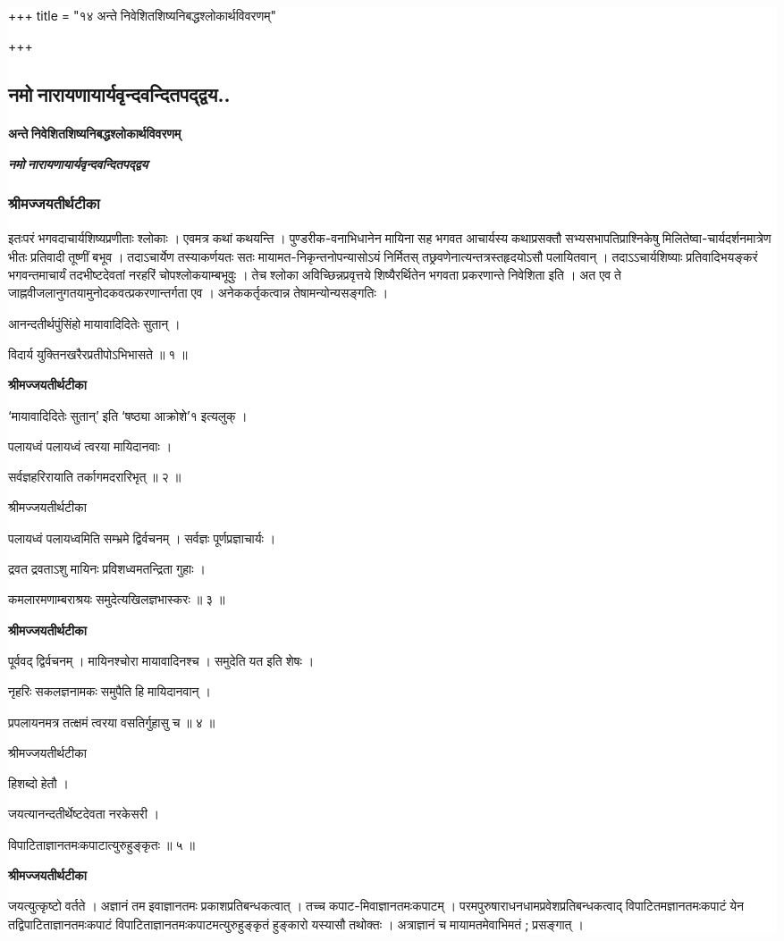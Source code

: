 +++
title = "१४ अन्ते निवेशितशिष्यनिबद्धश्लोकार्थविवरणम्"

+++


## नमो नारायणायार्यवृन्दवन्दितपद्द्वय..

**अन्ते निवेशितशिष्यनिबद्धश्लोकार्थविवरणम्**

***नमो नारायणायार्यवृन्दवन्दितपद्द्वय***

### **श्रीमज्जयतीर्थटीका**

इतःपरं भगवदाचार्यशिष्यप्रणीताः श्लोकाः । एवमत्र कथां कथयन्ति । पुण्डरीक-वनाभिधानेन मायिना सह भगवत आचार्यस्य कथाप्रसक्तौ सभ्यसभापतिप्राश्निकेषु मिलितेष्वा-चार्यदर्शनमात्रेण भीतः प्रतिवादी तूष्णीं बभूव । तदाऽचार्येण तस्याकर्णयतः सतः मायामत-निकृन्तनोपन्यासोऽयं निर्मितस् तछ्रवणेनात्यन्तत्रस्तहृदयोऽसौ पलायितवान् । तदाऽऽचार्यशिष्याः प्रतिवादिभयङ्करं भगवन्तमाचार्यं तदभीष्टदेवतां नरहरिं चोपश्लोकयाम्बभूवुः । तेच श्लोका अविच्छिन्नप्रवृत्तये शिष्यैरर्थितेन भगवता प्रकरणान्ते निवेशिता इति । अत एव ते जाह्नवीजलानुगतयामुनोदकवत्प्रकरणान्तर्गता एव । अनेककर्तृकत्वान्न तेषामन्योन्यसङ्गतिः ।

आनन्दतीर्थपुंसिंहो मायावादिदितेः सुतान् ।

विदार्य युक्तिनखरैरप्रतीपोऽभिभासते ॥ १ ॥

**श्रीमज्जयतीर्थटीका**

‘मायावादिदितेः सुतान्’ इति ‘षष्ठ्या आक्रोशे’१ इत्यलुक् ।

पलायध्वं पलायध्वं त्वरया मायिदानवाः ।

सर्वज्ञहरिरायाति तर्कागमदरारिभृत् ॥ २ ॥

श्रीमज्जयतीर्थटीका

पलायध्वं पलायध्वमिति सम्भ्रमे द्विर्वचनम् । सर्वज्ञः पूर्णप्रज्ञाचार्यः ।

द्रवत द्रवताऽशु मायिनः प्रविशध्वमतन्द्रिता गुहाः ।

कमलारमणाम्बराश्रयः समुदेत्यखिलज्ञभास्करः ॥ ३ ॥

**श्रीमज्जयतीर्थटीका**

पूर्ववद् द्विर्वचनम् । मायिनश्चोरा मायावादिनश्च । समुदेति यत इति शेषः ।

नृहरिः सकलज्ञनामकः समुपैति हि मायिदानवान् ।

प्रपलायनमत्र तत्क्षमं त्वरया वसतिर्गुहासु च ॥ ४ ॥

श्रीमज्जयतीर्थटीका

हिशब्दो हेतौ ।

जयत्यानन्दतीर्थेष्टदेवता नरकेसरी ।

विपाटिताज्ञानतमःकपाटात्युरुहुङ्कृतः ॥ ५ ॥

**श्रीमज्जयतीर्थटीका**

जयत्युत्कृष्टो वर्तते । अज्ञानं तम इवाज्ञानतमः प्रकाशप्रतिबन्धकत्वात् । तच्च कपाट-मिवाज्ञानतमःकपाटम् । परमपुरुषाराधनधामप्रवेशप्रतिबन्धकत्वाद् विपाटितमज्ञानतमःकपाटं येन तद्विपाटिताज्ञानतमःकपाटं विपाटिताज्ञानतमःकपाटमत्युरुहुङ्कृतं हुङ्कारो यस्यासौ तथोक्तः । अत्राज्ञानं च मायामतमेवाभिमतं ; प्रसङ्गात् ।
